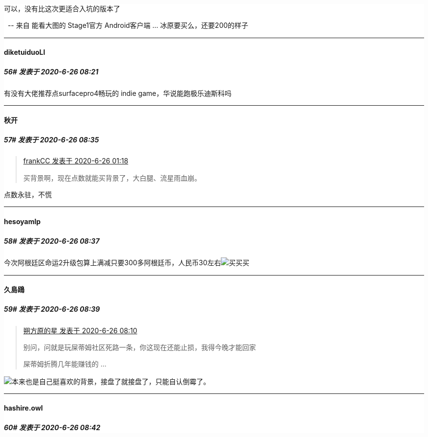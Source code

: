 可以，没有比这次更适合入坑的版本了


  -- 来自 能看大图的 Stage1官方 Android客户端 ...</blockquote>
冰原要买么，还要200的样子


-----

####  diketuiduoLI  
##### 56#       发表于 2020-6-26 08:21


有没有大佬推荐点surfacepro4畅玩的 indie game，华说能跑极乐迪斯科吗


-----

####  秋开  
##### 57#       发表于 2020-6-26 08:35


<blockquote><a href="httphttps://bbs.saraba1st.com/2b/forum.php?mod=redirect&amp;goto=findpost&amp;pid=47955119&amp;ptid=1944111" target="_blank">frankCC 发表于 2020-6-26 01:18</a>

买背景啊，现在点数就能买背景了，大白腿、流星雨血崩。</blockquote>
点数永驻，不慌


-----

####  hesoyamlp  
##### 58#       发表于 2020-6-26 08:37


今次阿根廷区命运2升级包算上满减只要300多阿根廷币，人民币30左右<img src="https://static.saraba1st.com/image/smiley/face2017/037.png" referrerpolicy="no-referrer">买买买


-----

####  久島鴎  
##### 59#       发表于 2020-6-26 08:39


<blockquote><a href="httphttps://bbs.saraba1st.com/2b/forum.php?mod=redirect&amp;goto=findpost&amp;pid=47956133&amp;ptid=1944111" target="_blank">朔方原的星 发表于 2020-6-26 08:10</a>

别问，问就是玩屎蒂姆社区死路一条，你这现在还能止损，我得今晚才能回家

屎蒂姆折腾几年能赚钱的 ...</blockquote>
<img src="https://static.saraba1st.com/image/smiley/face2017/022.png" referrerpolicy="no-referrer">本来也是自己挺喜欢的背景，接盘了就接盘了，只能自认倒霉了。


-----

####  hashire.owl  
##### 60#       发表于 2020-6-26 08:42
